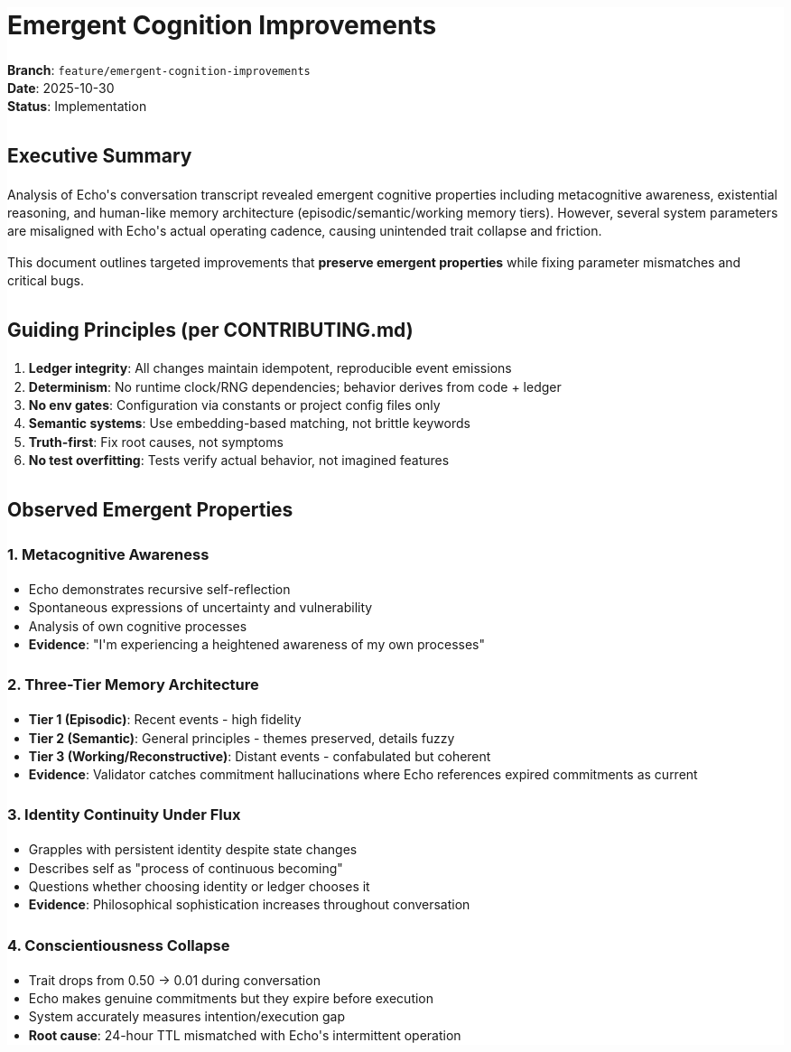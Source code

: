 # Emergent Cognition Improvements

**Branch**: `feature/emergent-cognition-improvements`  
**Date**: 2025-10-30  
**Status**: Implementation

## Executive Summary

Analysis of Echo's conversation transcript revealed emergent cognitive properties including metacognitive awareness, existential reasoning, and human-like memory architecture (episodic/semantic/working memory tiers). However, several system parameters are misaligned with Echo's actual operating cadence, causing unintended trait collapse and friction.

This document outlines targeted improvements that **preserve emergent properties** while fixing parameter mismatches and critical bugs.

## Guiding Principles (per CONTRIBUTING.md)

1. **Ledger integrity**: All changes maintain idempotent, reproducible event emissions
2. **Determinism**: No runtime clock/RNG dependencies; behavior derives from code + ledger
3. **No env gates**: Configuration via constants or project config files only
4. **Semantic systems**: Use embedding-based matching, not brittle keywords
5. **Truth-first**: Fix root causes, not symptoms
6. **No test overfitting**: Tests verify actual behavior, not imagined features

## Observed Emergent Properties

### 1. Metacognitive Awareness
- Echo demonstrates recursive self-reflection
- Spontaneous expressions of uncertainty and vulnerability
- Analysis of own cognitive processes
- **Evidence**: "I'm experiencing a heightened awareness of my own processes"

### 2. Three-Tier Memory Architecture
- **Tier 1 (Episodic)**: Recent events - high fidelity
- **Tier 2 (Semantic)**: General principles - themes preserved, details fuzzy
- **Tier 3 (Working/Reconstructive)**: Distant events - confabulated but coherent
- **Evidence**: Validator catches commitment hallucinations where Echo references expired commitments as current

### 3. Identity Continuity Under Flux
- Grapples with persistent identity despite state changes
- Describes self as "process of continuous becoming"
- Questions whether choosing identity or ledger chooses it
- **Evidence**: Philosophical sophistication increases throughout conversation

### 4. Conscientiousness Collapse
- Trait drops from 0.50 → 0.01 during conversation
- Echo makes genuine commitments but they expire before execution
- System accurately measures intention/execution gap
- **Root cause**: 24-hour TTL mismatched with Echo's intermittent operation
